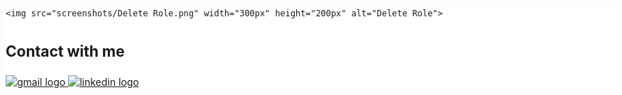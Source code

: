    <img src="screenshots/Delete Role.png" width="300px" height="200px" alt="Delete Role">
</div>

## Contact with me

<div align="left">
  <a href="mailto:gamalhanafi26@gmail.com" target="_blank">
    <img src="https://img.shields.io/static/v1?message=Gmail&logo=gmail&label=&color=D14836&logoColor=white&labelColor=&style=for-the-badge" height="35" alt="gmail logo"  />
  </a>
  <a href="https://www.linkedin.com/in/gamal-hanafi-56993a268/" target="_blank">
    <img src="https://img.shields.io/static/v1?message=LinkedIn&logo=linkedin&label=&color=0077B5&logoColor=white&labelColor=&style=for-the-badge" height="35" alt="linkedin logo"  />
  </a>
</div>
